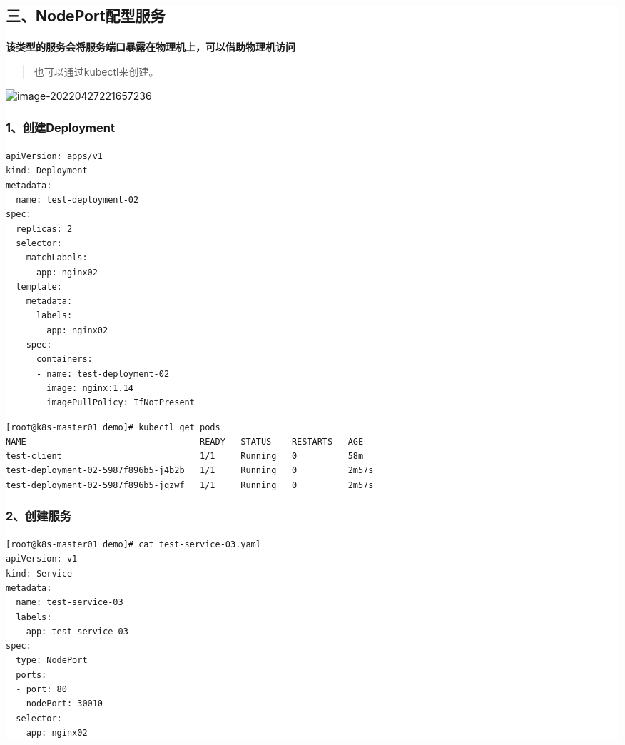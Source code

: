 ## 三、NodePort配型服务

**该类型的服务会将服务端口暴露在物理机上，可以借助物理机访问**

> 也可以通过kubectl来创建。

![image-20220427221657236](https://saita-ma.oss-cn-beijing.aliyuncs.com/img/image-20220427221657236.png)

### 1、创建Deployment

```bash
apiVersion: apps/v1
kind: Deployment
metadata:
  name: test-deployment-02
spec:
  replicas: 2
  selector:
    matchLabels:
      app: nginx02
  template:
    metadata:
      labels:
        app: nginx02
    spec:
      containers:
      - name: test-deployment-02
        image: nginx:1.14
        imagePullPolicy: IfNotPresent

```

```bash
[root@k8s-master01 demo]# kubectl get pods 
NAME                                  READY   STATUS    RESTARTS   AGE
test-client                           1/1     Running   0          58m
test-deployment-02-5987f896b5-j4b2b   1/1     Running   0          2m57s
test-deployment-02-5987f896b5-jqzwf   1/1     Running   0          2m57s
```

### 2、创建服务

```bash
[root@k8s-master01 demo]# cat test-service-03.yaml 
apiVersion: v1
kind: Service
metadata:
  name: test-service-03
  labels:
    app: test-service-03
spec:
  type: NodePort
  ports:
  - port: 80
    nodePort: 30010
  selector:
    app: nginx02
```
